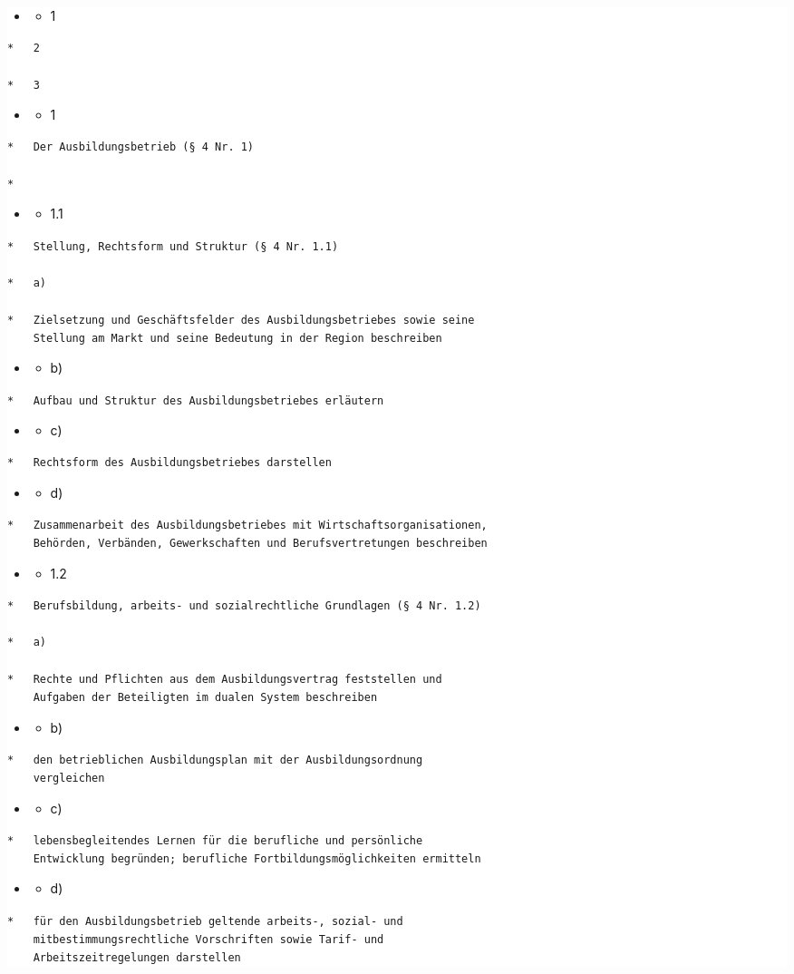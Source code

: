 *    *   1

    *   2

    *   3


*    *   1

    *   Der Ausbildungsbetrieb (§ 4 Nr. 1)

    *

*    *   1.1

    *   Stellung, Rechtsform und Struktur (§ 4 Nr. 1.1)

    *   a)

    *   Zielsetzung und Geschäftsfelder des Ausbildungsbetriebes sowie seine
        Stellung am Markt und seine Bedeutung in der Region beschreiben


*    *   b)

    *   Aufbau und Struktur des Ausbildungsbetriebes erläutern


*    *   c)

    *   Rechtsform des Ausbildungsbetriebes darstellen


*    *   d)

    *   Zusammenarbeit des Ausbildungsbetriebes mit Wirtschaftsorganisationen,
        Behörden, Verbänden, Gewerkschaften und Berufsvertretungen beschreiben


*    *   1.2

    *   Berufsbildung, arbeits- und sozialrechtliche Grundlagen (§ 4 Nr. 1.2)

    *   a)

    *   Rechte und Pflichten aus dem Ausbildungsvertrag feststellen und
        Aufgaben der Beteiligten im dualen System beschreiben


*    *   b)

    *   den betrieblichen Ausbildungsplan mit der Ausbildungsordnung
        vergleichen


*    *   c)

    *   lebensbegleitendes Lernen für die berufliche und persönliche
        Entwicklung begründen; berufliche Fortbildungsmöglichkeiten ermitteln


*    *   d)

    *   für den Ausbildungsbetrieb geltende arbeits-, sozial- und
        mitbestimmungsrechtliche Vorschriften sowie Tarif- und
        Arbeitszeitregelungen darstellen
